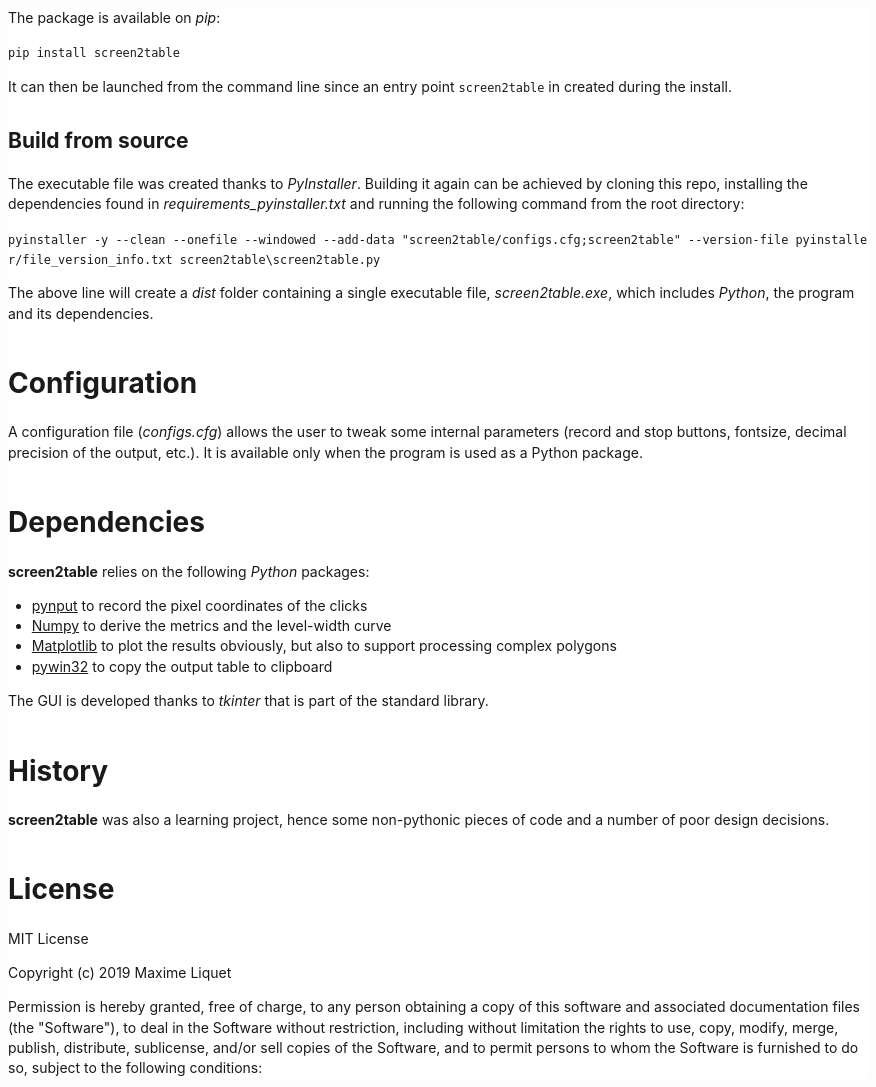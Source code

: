 The package is available on *pip*:
```
pip install screen2table
```
It can then be launched from the command line since an entry point `screen2table` in created during the install.

## Build from source

The executable file was created thanks to *PyInstaller*. Building it again can be achieved by cloning this repo, installing the dependencies found in *requirements_pyinstaller.txt* and running the following command from the root directory:
```
pyinstaller -y --clean --onefile --windowed --add-data "screen2table/configs.cfg;screen2table" --version-file pyinstaller/file_version_info.txt screen2table\screen2table.py
```
The above line will create a *dist* folder containing a single executable file, *screen2table.exe*, which includes *Python*, the program and its dependencies.

# Configuration

A configuration file (*configs.cfg*) allows the user to tweak some internal parameters (record and stop buttons, fontsize, decimal precision of the output, etc.). It is available only when the program is used as a Python package. 

# Dependencies

**screen2table** relies on the following *Python* packages:
- [pynput](https://pynput.readthedocs.io/en/latest/) to record the pixel coordinates of the clicks
- [Numpy](https://www.numpy.org/) to derive the metrics and the level-width curve
- [Matplotlib](https://matplotlib.org/) to plot the results obviously, but also to support processing complex polygons
- [pywin32](https://github.com/mhammond/pywin32) to copy the output table to clipboard

The GUI is developed thanks to *tkinter* that is part of the standard library.

# History

**screen2table** was also a learning project, hence some non-pythonic pieces of code and a number of poor design decisions.

# License

MIT License

Copyright (c) 2019 Maxime Liquet

Permission is hereby granted, free of charge, to any person obtaining a copy
of this software and associated documentation files (the "Software"), to deal
in the Software without restriction, including without limitation the rights
to use, copy, modify, merge, publish, distribute, sublicense, and/or sell
copies of the Software, and to permit persons to whom the Software is
furnished to do so, subject to the following conditions:
